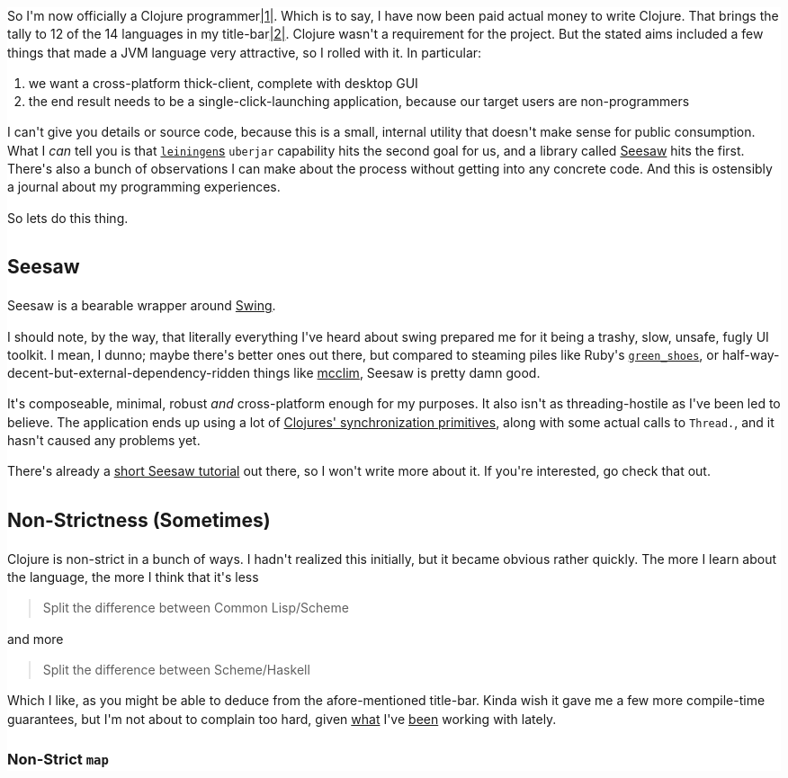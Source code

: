 So I'm now officially a Clojure programmer<a name="note-1"></a>[|1|](#foot-1). Which is to say, I have now been paid actual money to write Clojure. That brings the tally to 12 of the 14 languages in my title-bar<a name="note-2"></a>[|2|](#foot-2). Clojure wasn't a requirement for the project. But the stated aims included a few things that made a JVM language very attractive, so I rolled with it. In particular:

1. we want a cross-platform thick-client, complete with desktop GUI
2. the end result needs to be a single-click-launching application, because our target users are non-programmers

I can't give you details or source code, because this is a small, internal utility that doesn't make sense for public consumption. What I *can* tell you is that [`leiningen`s](http://leiningen.org/) `uberjar` capability hits the second goal for us, and a library called [Seesaw](https://github.com/daveray/seesaw) hits the first. There's also a bunch of observations I can make about the process without getting into any concrete code. And this is ostensibly a journal about my programming experiences.

So lets do this thing.

## Seesaw

Seesaw is a bearable wrapper around [Swing](https://en.wikipedia.org/wiki/Swing_%28Java%29).

I should note, by the way, that literally everything I've heard about swing prepared me for it being a trashy, slow, unsafe, fugly UI toolkit. I mean, I dunno; maybe there's better ones out there, but compared to steaming piles like Ruby's [`green_shoes`](https://ashbb.github.io/green_shoes/), or half-way-decent-but-external-dependency-ridden things like [mcclim](https://common-lisp.net/project/mcclim/), Seesaw is pretty damn good.

It's composeable, minimal, robust *and* cross-platform enough for my purposes. It also isn't as threading-hostile as I've been led to believe. The application ends up using a lot of [Clojures' synchronization primitives](http://stackoverflow.com/questions/9132346/clojure-differences-between-ref-var-agent-atom-with-examples), along with some actual calls to `Thread.`, and it hasn't caused any problems yet.

There's already a [short Seesaw tutorial](https://gist.github.com/daveray/1441520) out there, so I won't write more about it. If you're interested, go check that out.

## Non-Strictness (Sometimes)

Clojure is non-strict in a bunch of ways. I hadn't realized this initially, but it became obvious rather quickly. The more I learn about the language, the more I think that it's less

> Split the difference between Common Lisp/Scheme

and more

> Split the difference between Scheme/Haskell

Which I like, as you might be able to deduce from the afore-mentioned title-bar. Kinda wish it gave me a few more compile-time guarantees, but I'm not about to complain too hard, given [what](https://www.ruby-lang.org/en/) I've [been](https://nodejs.org/en/) working with lately.

### Non-Strict `map`
